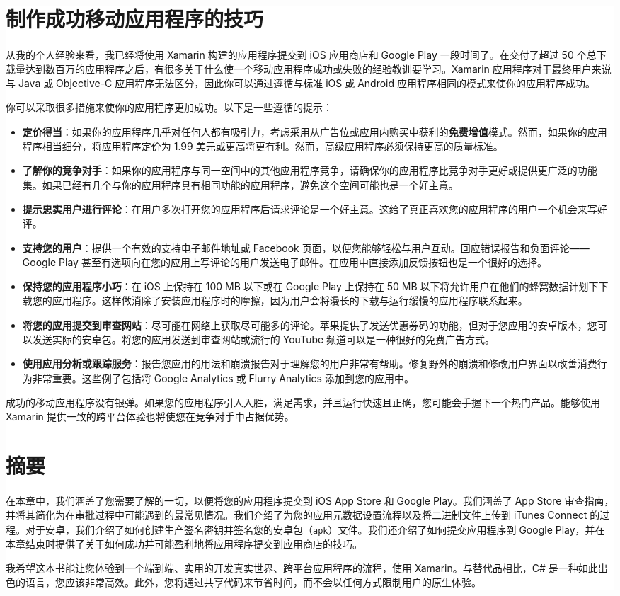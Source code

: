 # 制作成功移动应用程序的技巧

从我的个人经验来看，我已经将使用 Xamarin 构建的应用程序提交到 iOS 应用商店和 Google Play 一段时间了。在交付了超过 50 个总下载量达到数百万的应用程序之后，有很多关于什么使一个移动应用程序成功或失败的经验教训要学习。Xamarin 应用程序对于最终用户来说与 Java 或 Objective-C 应用程序无法区分，因此你可以通过遵循与标准 iOS 或 Android 应用程序相同的模式来使你的应用程序成功。

你可以采取很多措施来使你的应用程序更加成功。以下是一些遵循的提示：

+   **定价得当**：如果你的应用程序几乎对任何人都有吸引力，考虑采用从广告位或应用内购买中获利的**免费增值**模式。然而，如果你的应用程序相当细分，将应用程序定价为 1.99 美元或更高将更有利。然而，高级应用程序必须保持更高的质量标准。

+   **了解你的竞争对手**：如果你的应用程序与同一空间中的其他应用程序竞争，请确保你的应用程序比竞争对手更好或提供更广泛的功能集。如果已经有几个与你的应用程序具有相同功能的应用程序，避免这个空间可能也是一个好主意。

+   **提示忠实用户进行评论**：在用户多次打开您的应用程序后请求评论是一个好主意。这给了真正喜欢您的应用程序的用户一个机会来写好评。

+   **支持您的用户**：提供一个有效的支持电子邮件地址或 Facebook 页面，以便您能够轻松与用户互动。回应错误报告和负面评论——Google Play 甚至有选项向在您的应用上写评论的用户发送电子邮件。在应用中直接添加反馈按钮也是一个很好的选择。

+   **保持您的应用程序小巧**：在 iOS 上保持在 100 MB 以下或在 Google Play 上保持在 50 MB 以下将允许用户在他们的蜂窝数据计划下下载您的应用程序。这样做消除了安装应用程序时的摩擦，因为用户会将漫长的下载与运行缓慢的应用程序联系起来。

+   **将您的应用提交到审查网站**：尽可能在网络上获取尽可能多的评论。苹果提供了发送优惠券码的功能，但对于您应用的安卓版本，您可以发送实际的安卓包。将您的应用发送到审查网站或流行的 YouTube 频道可以是一种很好的免费广告方式。

+   **使用应用分析或跟踪服务**：报告您应用的用法和崩溃报告对于理解您的用户非常有帮助。修复野外的崩溃和修改用户界面以改善消费行为非常重要。这些例子包括将 Google Analytics 或 Flurry Analytics 添加到您的应用中。

成功的移动应用程序没有银弹。如果您的应用程序引人入胜，满足需求，并且运行快速且正确，您可能会手握下一个热门产品。能够使用 Xamarin 提供一致的跨平台体验也将使您在竞争对手中占据优势。

# 摘要

在本章中，我们涵盖了您需要了解的一切，以便将您的应用程序提交到 iOS App Store 和 Google Play。我们涵盖了 App Store 审查指南，并将其简化为在审批过程中可能遇到的最常见情况。我们介绍了为您的应用元数据设置流程以及将二进制文件上传到 iTunes Connect 的过程。对于安卓，我们介绍了如何创建生产签名密钥并签名您的安卓包（`apk`）文件。我们还介绍了如何提交应用程序到 Google Play，并在本章结束时提供了关于如何成功并可能盈利地将应用程序提交到应用商店的技巧。

我希望这本书能让您体验到一个端到端、实用的开发真实世界、跨平台应用程序的流程，使用 Xamarin。与替代品相比，C# 是一种如此出色的语言，您应该非常高效。此外，您将通过共享代码来节省时间，而不会以任何方式限制用户的原生体验。
